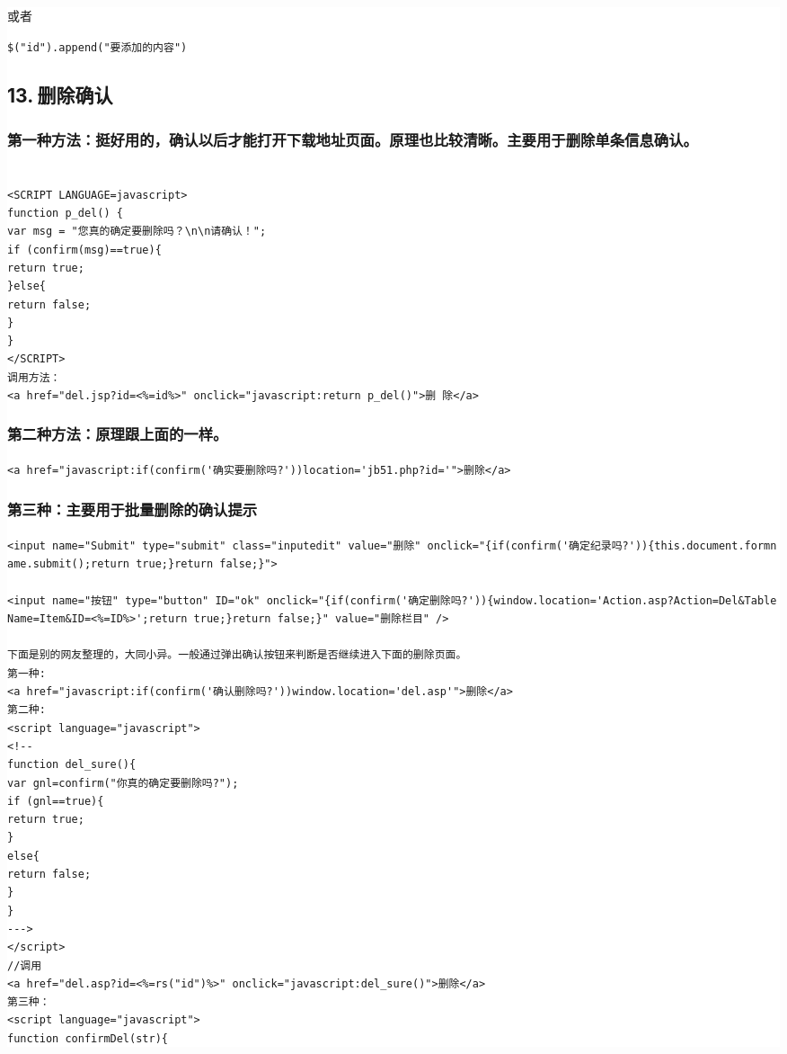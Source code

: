 或者

```
$("id").append("要添加的内容")
```

  


13\. 删除确认
---------

### 第一种方法：挺好用的，确认以后才能打开下载地址页面。原理也比较清晰。主要用于删除单条信息确认。

```
 
<SCRIPT LANGUAGE=javascript> 
function p_del() { 
var msg = "您真的确定要删除吗？\n\n请确认！"; 
if (confirm(msg)==true){ 
return true; 
}else{ 
return false; 
} 
} 
</SCRIPT> 
调用方法： 
<a href="del.jsp?id=<%=id%>" onclick="javascript:return p_del()">删 除</a> 

```

### 第二种方法：原理跟上面的一样。

```
<a href="javascript:if(confirm('确实要删除吗?'))location='jb51.php?id='">删除</a>
```

### 第三种：主要用于批量删除的确认提示 

```
<input name="Submit" type="submit" class="inputedit" value="删除" onclick="{if(confirm('确定纪录吗?')){this.document.formname.submit();return true;}return false;}"> 

<input name="按钮" type="button" ID="ok" onclick="{if(confirm('确定删除吗?')){window.location='Action.asp?Action=Del&TableName=Item&ID=<%=ID%>';return true;}return false;}" value="删除栏目" />

下面是别的网友整理的，大同小异。一般通过弹出确认按钮来判断是否继续进入下面的删除页面。
第一种: 
<a href="javascript:if(confirm('确认删除吗?'))window.location='del.asp'">删除</a> 
第二种: 
<script language="javascript"> 
<!-- 
function del_sure(){ 
var gnl=confirm("你真的确定要删除吗?"); 
if (gnl==true){ 
return true; 
} 
else{ 
return false; 
} 
} 
---> 
</script> 
//调用 
<a href="del.asp?id=<%=rs("id")%>" onclick="javascript:del_sure()">删除</a> 
第三种： 
<script language="javascript"> 
function confirmDel(str){ 
```